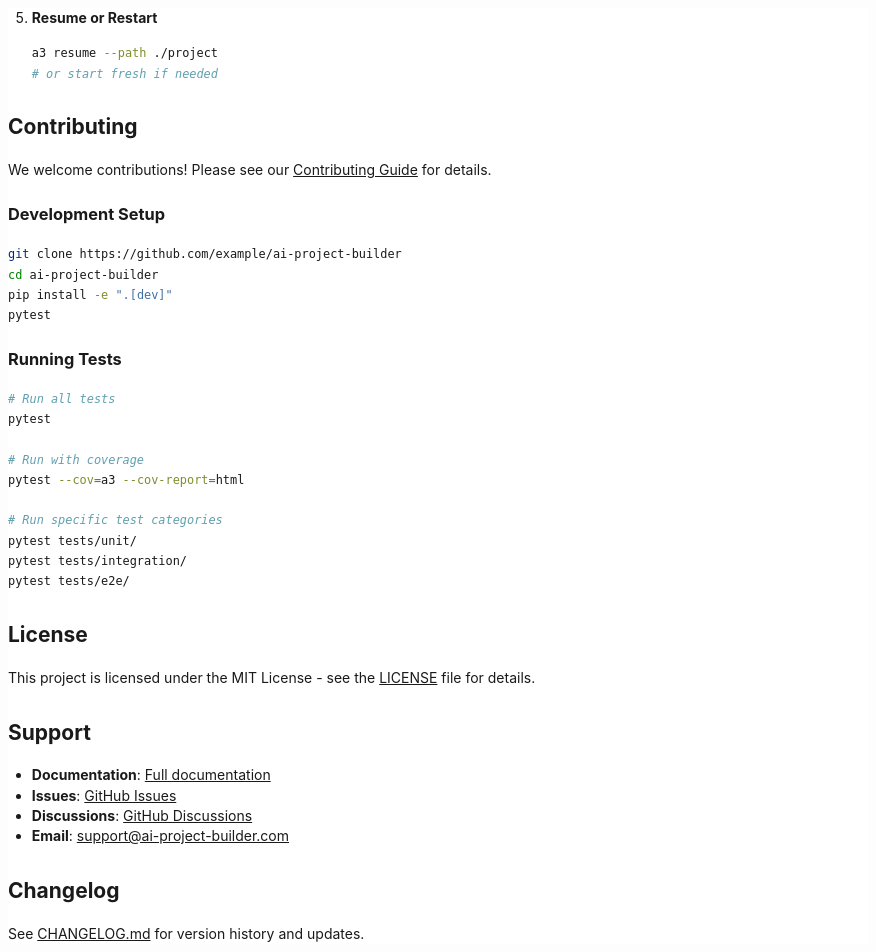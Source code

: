 5. **Resume or Restart**
   ```bash
   a3 resume --path ./project
   # or start fresh if needed
   ```

## Contributing

We welcome contributions! Please see our [Contributing Guide](CONTRIBUTING.md) for details.

### Development Setup

```bash
git clone https://github.com/example/ai-project-builder
cd ai-project-builder
pip install -e ".[dev]"
pytest
```

### Running Tests

```bash
# Run all tests
pytest

# Run with coverage
pytest --cov=a3 --cov-report=html

# Run specific test categories
pytest tests/unit/
pytest tests/integration/
pytest tests/e2e/
```

## License

This project is licensed under the MIT License - see the [LICENSE](LICENSE) file for details.

## Support

- **Documentation**: [Full documentation](https://ai-project-builder.readthedocs.io/)
- **Issues**: [GitHub Issues](https://github.com/example/ai-project-builder/issues)
- **Discussions**: [GitHub Discussions](https://github.com/example/ai-project-builder/discussions)
- **Email**: support@ai-project-builder.com

## Changelog

See [CHANGELOG.md](CHANGELOG.md) for version history and updates.